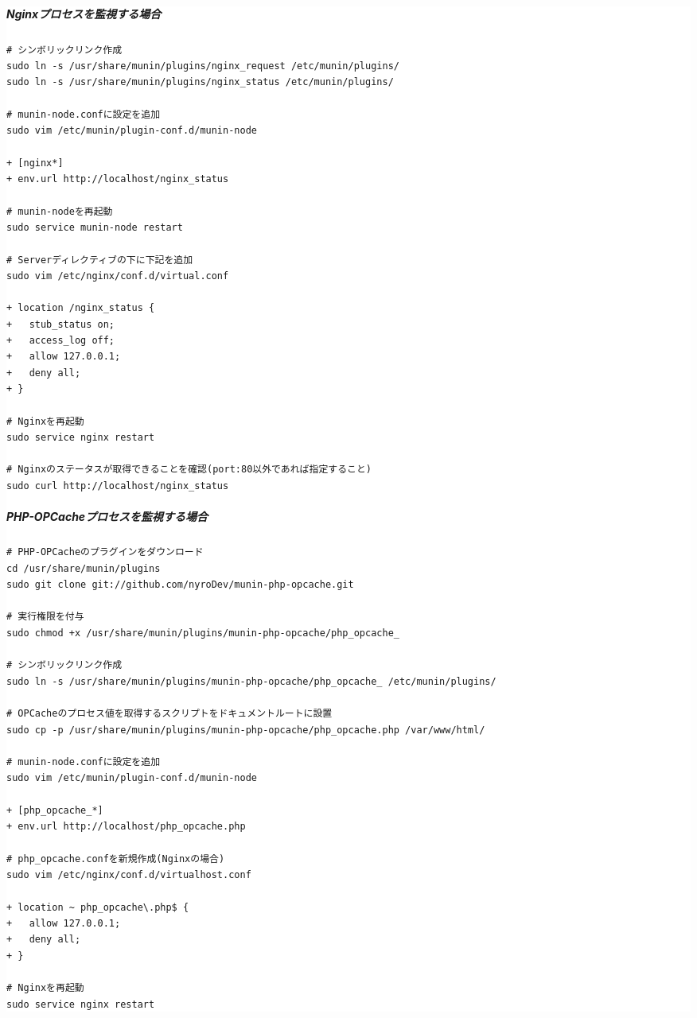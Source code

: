 ##### Nginxプロセスを監視する場合
```
# シンボリックリンク作成
sudo ln -s /usr/share/munin/plugins/nginx_request /etc/munin/plugins/
sudo ln -s /usr/share/munin/plugins/nginx_status /etc/munin/plugins/

# munin-node.confに設定を追加
sudo vim /etc/munin/plugin-conf.d/munin-node

+ [nginx*]
+ env.url http://localhost/nginx_status

# munin-nodeを再起動
sudo service munin-node restart

# Serverディレクティブの下に下記を追加
sudo vim /etc/nginx/conf.d/virtual.conf

+ location /nginx_status {
+   stub_status on;
+   access_log off;
+   allow 127.0.0.1;
+   deny all;
+ }

# Nginxを再起動
sudo service nginx restart

# Nginxのステータスが取得できることを確認(port:80以外であれば指定すること)
sudo curl http://localhost/nginx_status
```

##### PHP-OPCacheプロセスを監視する場合
```
# PHP-OPCacheのプラグインをダウンロード
cd /usr/share/munin/plugins
sudo git clone git://github.com/nyroDev/munin-php-opcache.git

# 実行権限を付与
sudo chmod +x /usr/share/munin/plugins/munin-php-opcache/php_opcache_

# シンボリックリンク作成
sudo ln -s /usr/share/munin/plugins/munin-php-opcache/php_opcache_ /etc/munin/plugins/

# OPCacheのプロセス値を取得するスクリプトをドキュメントルートに設置
sudo cp -p /usr/share/munin/plugins/munin-php-opcache/php_opcache.php /var/www/html/

# munin-node.confに設定を追加
sudo vim /etc/munin/plugin-conf.d/munin-node

+ [php_opcache_*]
+ env.url http://localhost/php_opcache.php

# php_opcache.confを新規作成(Nginxの場合)
sudo vim /etc/nginx/conf.d/virtualhost.conf

+ location ~ php_opcache\.php$ {
+   allow 127.0.0.1;
+   deny all;
+ }

# Nginxを再起動
sudo service nginx restart

```